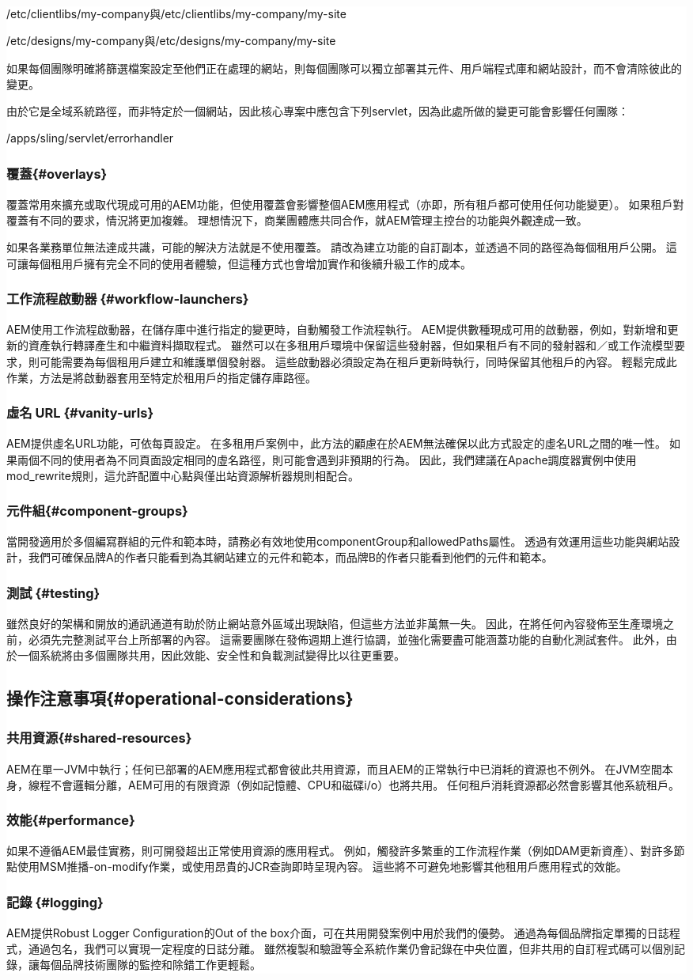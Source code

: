 /etc/clientlibs/my-company與/etc/clientlibs/my-company/my-site

/etc/designs/my-company與/etc/designs/my-company/my-site

如果每個團隊明確將篩選檔案設定至他們正在處理的網站，則每個團隊可以獨立部署其元件、用戶端程式庫和網站設計，而不會清除彼此的變更。

由於它是全域系統路徑，而非特定於一個網站，因此核心專案中應包含下列servlet，因為此處所做的變更可能會影響任何團隊：

/apps/sling/servlet/errorhandler

### 覆蓋{#overlays}

覆蓋常用來擴充或取代現成可用的AEM功能，但使用覆蓋會影響整個AEM應用程式（亦即，所有租戶都可使用任何功能變更）。 如果租戶對覆蓋有不同的要求，情況將更加複雜。 理想情況下，商業團體應共同合作，就AEM管理主控台的功能與外觀達成一致。

如果各業務單位無法達成共識，可能的解決方法就是不使用覆蓋。 請改為建立功能的自訂副本，並透過不同的路徑為每個租用戶公開。 這可讓每個租用戶擁有完全不同的使用者體驗，但這種方式也會增加實作和後續升級工作的成本。

### 工作流程啟動器 {#workflow-launchers}

AEM使用工作流程啟動器，在儲存庫中進行指定的變更時，自動觸發工作流程執行。 AEM提供數種現成可用的啟動器，例如，對新增和更新的資產執行轉譯產生和中繼資料擷取程式。 雖然可以在多租用戶環境中保留這些發射器，但如果租戶有不同的發射器和／或工作流模型要求，則可能需要為每個租用戶建立和維護單個發射器。 這些啟動器必須設定為在租戶更新時執行，同時保留其他租戶的內容。 輕鬆完成此作業，方法是將啟動器套用至特定於租用戶的指定儲存庫路徑。

### 虛名 URL {#vanity-urls}

AEM提供虛名URL功能，可依每頁設定。 在多租用戶案例中，此方法的顧慮在於AEM無法確保以此方式設定的虛名URL之間的唯一性。 如果兩個不同的使用者為不同頁面設定相同的虛名路徑，則可能會遇到非預期的行為。 因此，我們建議在Apache調度器實例中使用mod_rewrite規則，這允許配置中心點與僅出站資源解析器規則相配合。

### 元件組{#component-groups}

當開發適用於多個編寫群組的元件和範本時，請務必有效地使用componentGroup和allowedPaths屬性。 透過有效運用這些功能與網站設計，我們可確保品牌A的作者只能看到為其網站建立的元件和範本，而品牌B的作者只能看到他們的元件和範本。

### 測試 {#testing}

雖然良好的架構和開放的通訊通道有助於防止網站意外區域出現缺陷，但這些方法並非萬無一失。 因此，在將任何內容發佈至生產環境之前，必須先完整測試平台上所部署的內容。 這需要團隊在發佈週期上進行協調，並強化需要盡可能涵蓋功能的自動化測試套件。 此外，由於一個系統將由多個團隊共用，因此效能、安全性和負載測試變得比以往更重要。

## 操作注意事項{#operational-considerations}

### 共用資源{#shared-resources}

AEM在單一JVM中執行；任何已部署的AEM應用程式都會彼此共用資源，而且AEM的正常執行中已消耗的資源也不例外。 在JVM空間本身，線程不會邏輯分離，AEM可用的有限資源（例如記憶體、CPU和磁碟i/o）也將共用。 任何租戶消耗資源都必然會影響其他系統租戶。

### 效能{#performance}

如果不遵循AEM最佳實務，則可開發超出正常使用資源的應用程式。 例如，觸發許多繁重的工作流程作業（例如DAM更新資產）、對許多節點使用MSM推播-on-modify作業，或使用昂貴的JCR查詢即時呈現內容。 這些將不可避免地影響其他租用戶應用程式的效能。

### 記錄 {#logging}

AEM提供Robust Logger Configuration的Out of the box介面，可在共用開發案例中用於我們的優勢。 通過為每個品牌指定單獨的日誌程式，通過包名，我們可以實現一定程度的日誌分離。 雖然複製和驗證等全系統作業仍會記錄在中央位置，但非共用的自訂程式碼可以個別記錄，讓每個品牌技術團隊的監控和除錯工作更輕鬆。
